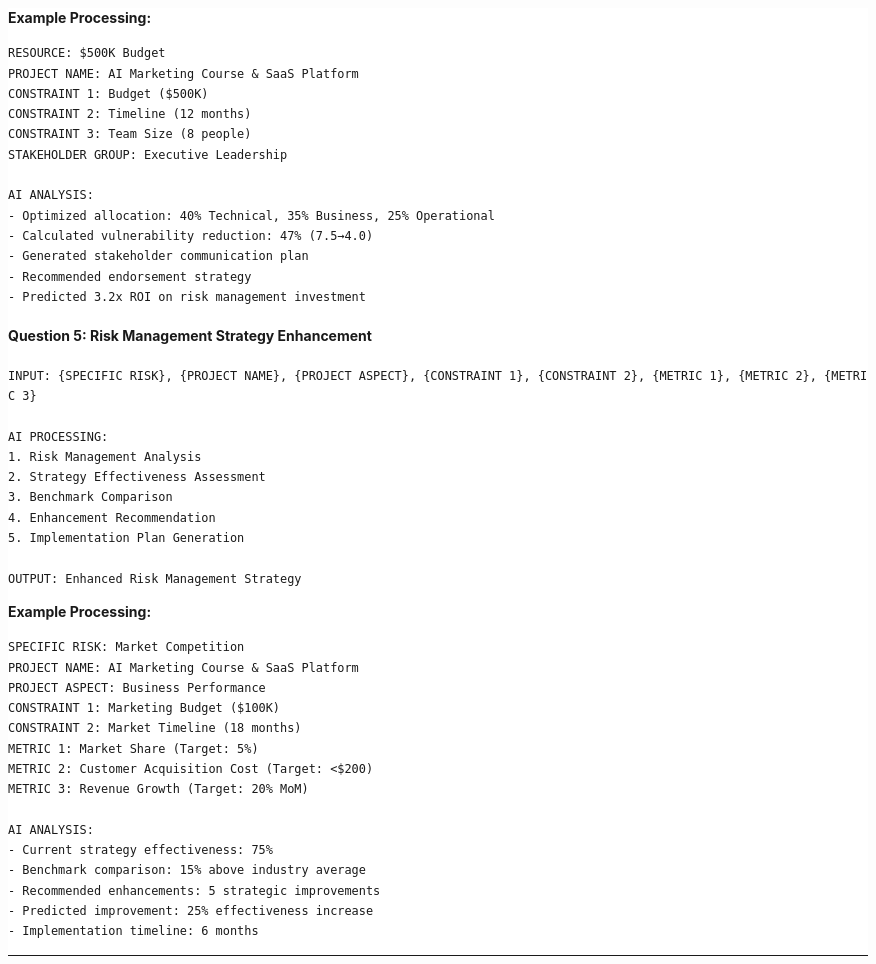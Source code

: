 **Example Processing:**
```
RESOURCE: $500K Budget
PROJECT NAME: AI Marketing Course & SaaS Platform
CONSTRAINT 1: Budget ($500K)
CONSTRAINT 2: Timeline (12 months)
CONSTRAINT 3: Team Size (8 people)
STAKEHOLDER GROUP: Executive Leadership

AI ANALYSIS:
- Optimized allocation: 40% Technical, 35% Business, 25% Operational
- Calculated vulnerability reduction: 47% (7.5→4.0)
- Generated stakeholder communication plan
- Recommended endorsement strategy
- Predicted 3.2x ROI on risk management investment
```

#### **Question 5: Risk Management Strategy Enhancement**
```
INPUT: {SPECIFIC RISK}, {PROJECT NAME}, {PROJECT ASPECT}, {CONSTRAINT 1}, {CONSTRAINT 2}, {METRIC 1}, {METRIC 2}, {METRIC 3}

AI PROCESSING:
1. Risk Management Analysis
2. Strategy Effectiveness Assessment
3. Benchmark Comparison
4. Enhancement Recommendation
5. Implementation Plan Generation

OUTPUT: Enhanced Risk Management Strategy
```

**Example Processing:**
```
SPECIFIC RISK: Market Competition
PROJECT NAME: AI Marketing Course & SaaS Platform
PROJECT ASPECT: Business Performance
CONSTRAINT 1: Marketing Budget ($100K)
CONSTRAINT 2: Market Timeline (18 months)
METRIC 1: Market Share (Target: 5%)
METRIC 2: Customer Acquisition Cost (Target: <$200)
METRIC 3: Revenue Growth (Target: 20% MoM)

AI ANALYSIS:
- Current strategy effectiveness: 75%
- Benchmark comparison: 15% above industry average
- Recommended enhancements: 5 strategic improvements
- Predicted improvement: 25% effectiveness increase
- Implementation timeline: 6 months
```

---
